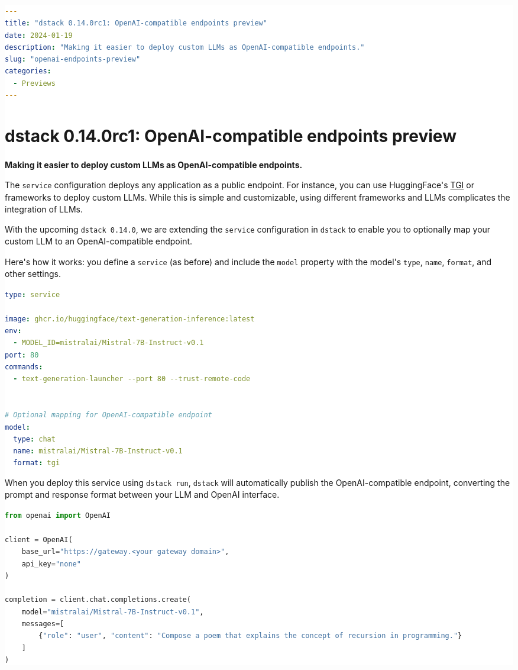 ```yaml
---
title: "dstack 0.14.0rc1: OpenAI-compatible endpoints preview"
date: 2024-01-19
description: "Making it easier to deploy custom LLMs as OpenAI-compatible endpoints."
slug: "openai-endpoints-preview"
categories:
  - Previews
---
```


# dstack 0.14.0rc1: OpenAI-compatible endpoints preview

__Making it easier to deploy custom LLMs as OpenAI-compatible endpoints.__

The `service` configuration deploys any application as a public endpoint. For instance, you can use HuggingFace's 
[TGI](https://github.com/huggingface/text-generation-inference) or frameworks to deploy 
custom LLMs. While this is simple and customizable, using different frameworks and LLMs complicates 
the integration of LLMs.



With the upcoming `dstack 0.14.0`, we are extending the `service` configuration in `dstack` to enable you to optionally map your
custom LLM to an OpenAI-compatible endpoint.

Here's how it works: you define a `service` (as before) and include the `model` property with 
the model's `type`, `name`, `format`, and other settings.

```yaml
type: service

image: ghcr.io/huggingface/text-generation-inference:latest
env:
  - MODEL_ID=mistralai/Mistral-7B-Instruct-v0.1
port: 80
commands:
  - text-generation-launcher --port 80 --trust-remote-code


# Optional mapping for OpenAI-compatible endpoint
model:
  type: chat
  name: mistralai/Mistral-7B-Instruct-v0.1
  format: tgi
```

When you deploy this service using `dstack run`, `dstack` will automatically publish the OpenAI-compatible endpoint,
converting the prompt and response format between your LLM and OpenAI interface.

```python
from openai import OpenAI

client = OpenAI(
    base_url="https://gateway.<your gateway domain>",
    api_key="none"
)

completion = client.chat.completions.create(
    model="mistralai/Mistral-7B-Instruct-v0.1",
    messages=[
        {"role": "user", "content": "Compose a poem that explains the concept of recursion in programming."}
    ]
)
```